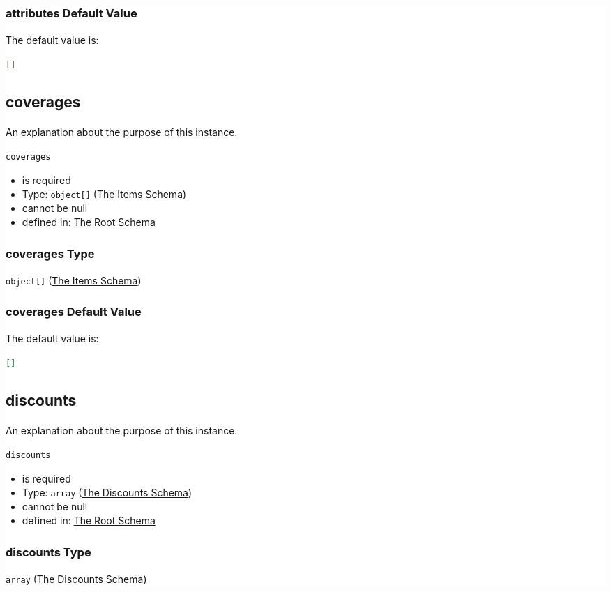 ### attributes Default Value

The default value is:

```json
[]
```

## coverages

An explanation about the purpose of this instance.


`coverages`

-   is required
-   Type: `object[]` ([The Items Schema](quotes-properties-the-risk_objects-schema-the-items-schema-properties-the-coverages-schema-the-items-schema.md))
-   cannot be null
-   defined in: [The Root Schema](quotes-properties-the-risk_objects-schema-the-items-schema-properties-the-coverages-schema.md "\#/properties/risk_objects/items/properties/coverages#/properties/risk_objects/items/properties/coverages")

### coverages Type

`object[]` ([The Items Schema](quotes-properties-the-risk_objects-schema-the-items-schema-properties-the-coverages-schema-the-items-schema.md))

### coverages Default Value

The default value is:

```json
[]
```

## discounts

An explanation about the purpose of this instance.


`discounts`

-   is required
-   Type: `array` ([The Discounts Schema](quotes-properties-the-risk_objects-schema-the-items-schema-properties-the-discounts-schema.md))
-   cannot be null
-   defined in: [The Root Schema](quotes-properties-the-risk_objects-schema-the-items-schema-properties-the-discounts-schema.md "\#/properties/risk_objects/items/properties/discounts#/properties/risk_objects/items/properties/discounts")

### discounts Type

`array` ([The Discounts Schema](quotes-properties-the-risk_objects-schema-the-items-schema-properties-the-discounts-schema.md))
